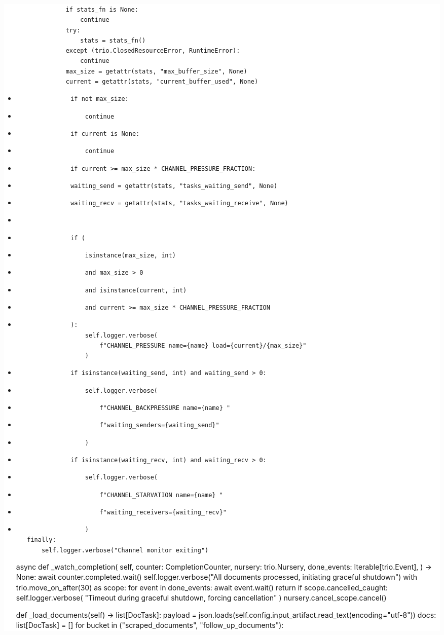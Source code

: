                      if stats_fn is None:
                         continue
                     try:
                         stats = stats_fn()
                     except (trio.ClosedResourceError, RuntimeError):
                         continue
                     max_size = getattr(stats, "max_buffer_size", None)
                     current = getattr(stats, "current_buffer_used", None)
-                    if not max_size:
-                        continue
-                    if current is None:
-                        continue
-                    if current >= max_size * CHANNEL_PRESSURE_FRACTION:
+                    waiting_send = getattr(stats, "tasks_waiting_send", None)
+                    waiting_recv = getattr(stats, "tasks_waiting_receive", None)
+
+                    if (
+                        isinstance(max_size, int)
+                        and max_size > 0
+                        and isinstance(current, int)
+                        and current >= max_size * CHANNEL_PRESSURE_FRACTION
+                    ):
                         self.logger.verbose(
                             f"CHANNEL_PRESSURE name={name} load={current}/{max_size}"
                         )
+                    if isinstance(waiting_send, int) and waiting_send > 0:
+                        self.logger.verbose(
+                            f"CHANNEL_BACKPRESSURE name={name} "
+                            f"waiting_senders={waiting_send}"
+                        )
+                    if isinstance(waiting_recv, int) and waiting_recv > 0:
+                        self.logger.verbose(
+                            f"CHANNEL_STARVATION name={name} "
+                            f"waiting_receivers={waiting_recv}"
+                        )
         finally:
             self.logger.verbose("Channel monitor exiting")
 
     async def _watch_completion(
         self,
         counter: CompletionCounter,
         nursery: trio.Nursery,
         done_events: Iterable[trio.Event],
     ) -> None:
         await counter.completed.wait()
         self.logger.verbose("All documents processed, initiating graceful shutdown")
         with trio.move_on_after(30) as scope:
             for event in done_events:
                 await event.wait()
             return
         if scope.cancelled_caught:
             self.logger.verbose(
                 "Timeout during graceful shutdown, forcing cancellation"
             )
             nursery.cancel_scope.cancel()
 
     def _load_documents(self) -> list[DocTask]:
         payload = json.loads(self.config.input_artifact.read_text(encoding="utf-8"))
         docs: list[DocTask] = []
         for bucket in ("scraped_documents", "follow_up_documents"):
